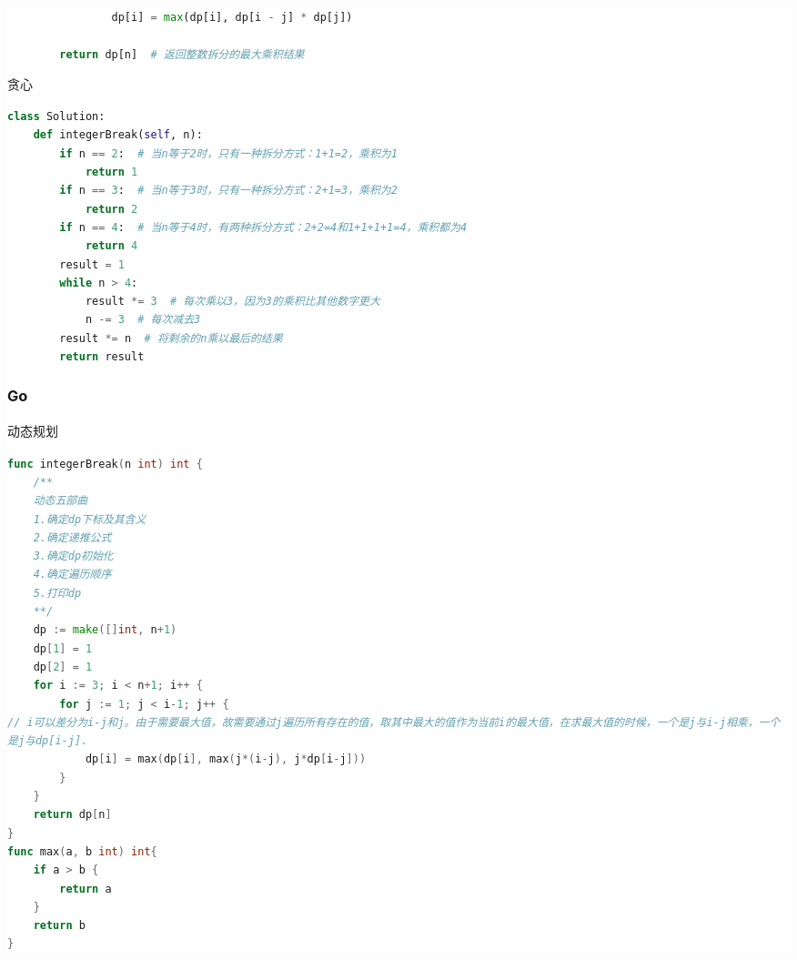 ```python
                dp[i] = max(dp[i], dp[i - j] * dp[j])

        return dp[n]  # 返回整数拆分的最大乘积结果

```
贪心
```python
class Solution:
    def integerBreak(self, n):
        if n == 2:  # 当n等于2时，只有一种拆分方式：1+1=2，乘积为1
            return 1
        if n == 3:  # 当n等于3时，只有一种拆分方式：2+1=3，乘积为2
            return 2
        if n == 4:  # 当n等于4时，有两种拆分方式：2+2=4和1+1+1+1=4，乘积都为4
            return 4
        result = 1
        while n > 4:
            result *= 3  # 每次乘以3，因为3的乘积比其他数字更大
            n -= 3  # 每次减去3
        result *= n  # 将剩余的n乘以最后的结果
        return result

```
### Go

动态规划
```go
func integerBreak(n int) int {
    /**
    动态五部曲
    1.确定dp下标及其含义
    2.确定递推公式
    3.确定dp初始化
    4.确定遍历顺序
    5.打印dp
    **/
    dp := make([]int, n+1)
    dp[1] = 1
    dp[2] = 1
    for i := 3; i < n+1; i++ {
        for j := 1; j < i-1; j++ {
// i可以差分为i-j和j。由于需要最大值，故需要通过j遍历所有存在的值，取其中最大的值作为当前i的最大值，在求最大值的时候，一个是j与i-j相乘，一个是j与dp[i-j].
            dp[i] = max(dp[i], max(j*(i-j), j*dp[i-j]))
        }
    }
    return dp[n]
}
func max(a, b int) int{
    if a > b {
        return a
    }
    return b
}
```
